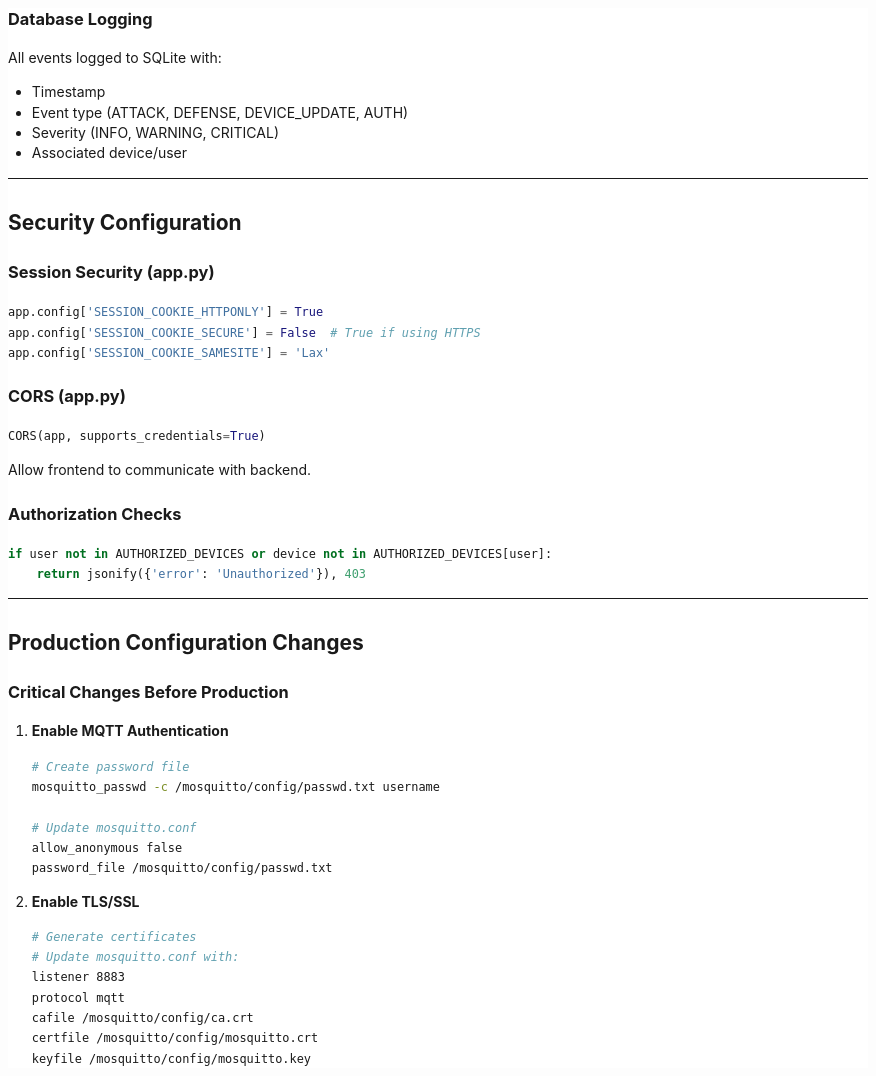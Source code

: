 ### Database Logging
All events logged to SQLite with:
- Timestamp
- Event type (ATTACK, DEFENSE, DEVICE_UPDATE, AUTH)
- Severity (INFO, WARNING, CRITICAL)
- Associated device/user

---

## Security Configuration

### Session Security (app.py)
```python
app.config['SESSION_COOKIE_HTTPONLY'] = True
app.config['SESSION_COOKIE_SECURE'] = False  # True if using HTTPS
app.config['SESSION_COOKIE_SAMESITE'] = 'Lax'
```

### CORS (app.py)
```python
CORS(app, supports_credentials=True)
```
Allow frontend to communicate with backend.

### Authorization Checks
```python
if user not in AUTHORIZED_DEVICES or device not in AUTHORIZED_DEVICES[user]:
    return jsonify({'error': 'Unauthorized'}), 403
```

---

## Production Configuration Changes

### Critical Changes Before Production

1. **Enable MQTT Authentication**
   ```bash
   # Create password file
   mosquitto_passwd -c /mosquitto/config/passwd.txt username
   
   # Update mosquitto.conf
   allow_anonymous false
   password_file /mosquitto/config/passwd.txt
   ```

2. **Enable TLS/SSL**
   ```bash
   # Generate certificates
   # Update mosquitto.conf with:
   listener 8883
   protocol mqtt
   cafile /mosquitto/config/ca.crt
   certfile /mosquitto/config/mosquitto.crt
   keyfile /mosquitto/config/mosquitto.key
   ```
